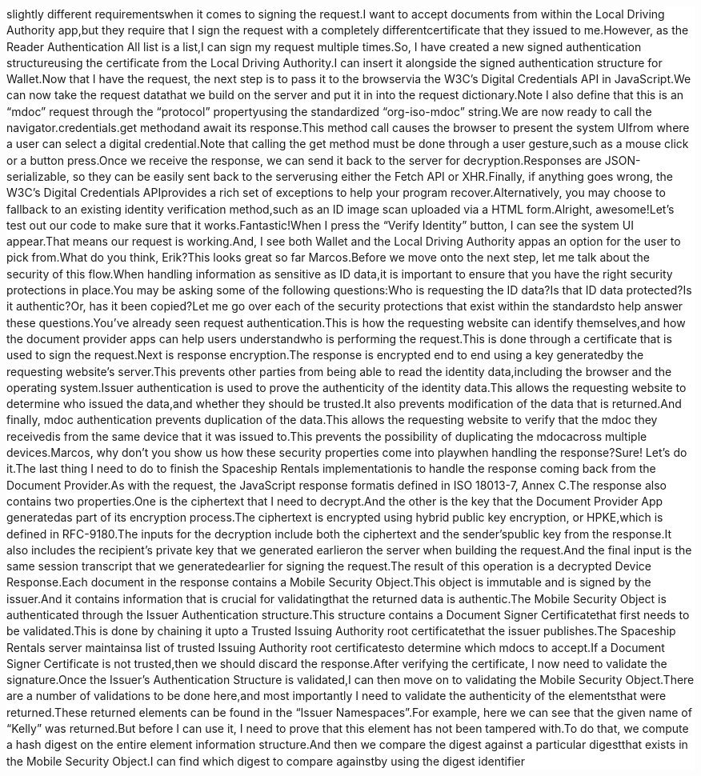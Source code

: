 slightly different requirementswhen it comes to signing the request.I want to accept documents from within the Local Driving Authority app,but they require that I sign the request with a completely differentcertificate that they issued to me.However, as the Reader Authentication All list is a list,I can sign my request multiple times.So, I have created a new signed authentication structureusing the certificate from the Local Driving Authority.I can insert it alongside the signed authentication structure for Wallet.Now that I have the request, the next step is to pass it to the browservia the W3C’s Digital Credentials API in JavaScript.We can now take the request datathat we build on the server and put it in into the request dictionary.Note I also define that this is an “mdoc” request through the “protocol” propertyusing the standardized “org-iso-mdoc” string.We are now ready to call the navigator.credentials.get methodand await its response.This method call causes the browser to present the system UIfrom where a user can select a digital credential.Note that calling the get method must be done through a user gesture,such as a mouse click or a button press.Once we receive the response, we can send it back to the server for decryption.Responses are JSON-serializable, so they can be easily sent back to the serverusing either the Fetch API or XHR.Finally, if anything goes wrong, the W3C’s Digital Credentials APIprovides a rich set of exceptions to help your program recover.Alternatively, you may choose to fallback to an existing identity verification method,such as an ID image scan uploaded via a HTML form.Alright, awesome!Let’s test out our code to make sure that it works.Fantastic!When I press the “Verify Identity” button, I can see the system UI appear.That means our request is working.And, I see both Wallet and the Local Driving Authority appas an option for the user to pick from.What do you think, Erik?This looks great so far Marcos.Before we move onto the next step, let me talk about the security of this flow.When handling information as sensitive as ID data,it is important to ensure that you have the right security protections in place.You may be asking some of the following questions:Who is requesting the ID data?Is that ID data protected?Is it authentic?Or, has it been copied?Let me go over each of the security protections that exist within the standardsto help answer these questions.You’ve already seen request authentication.This is how the requesting website can identify themselves,and how the document provider apps can help users understandwho is performing the request.This is done through a certificate that is used to sign the request.Next is response encryption.The response is encrypted end to end using a key generatedby the requesting website’s server.This prevents other parties from being able to read the identity data,including the browser and the operating system.Issuer authentication is used to prove the authenticity of the identity data.This allows the requesting website to determine who issued the data,and whether they should be trusted.It also prevents modification of the data that is returned.And finally, mdoc authentication prevents duplication of the data.This allows the requesting website to verify that the mdoc they receivedis from the same device that it was issued to.This prevents the possibility of duplicating the mdocacross multiple devices.Marcos, why don’t you show us how these security properties come into playwhen handling the response?Sure! Let’s do it.The last thing I need to do to finish the Spaceship Rentals implementationis to handle the response coming back from the Document Provider.As with the request, the JavaScript response formatis defined in ISO 18013-7, Annex C.The response also contains two properties.One is the ciphertext that I need to decrypt.And the other is the key that the Document Provider App generatedas part of its encryption process.The ciphertext is encrypted using hybrid public key encryption, or HPKE,which is defined in RFC-9180.The inputs for the decryption include both the ciphertext and the sender’spublic key from the response.It also includes the recipient’s private key that we generated earlieron the server when building the request.And the final input is the same session transcript that we generatedearlier for signing the request.The result of this operation is a decrypted Device Response.Each document in the response contains a Mobile Security Object.This object is immutable and is signed by the issuer.And it contains information that is crucial for validatingthat the returned data is authentic.The Mobile Security Object is authenticated through the Issuer Authentication structure.This structure contains a Document Signer Certificatethat first needs to be validated.This is done by chaining it upto a Trusted Issuing Authority root certificatethat the issuer publishes.The Spaceship Rentals server maintainsa list of trusted Issuing Authority root certificatesto determine which mdocs to accept.If a Document Signer Certificate is not trusted,then we should discard the response.After verifying the certificate, I now need to validate the signature.Once the Issuer’s Authentication Structure is validated,I can then move on to validating the Mobile Security Object.There are a number of validations to be done here,and most importantly I need to validate the authenticity of the elementsthat were returned.These returned elements can be found in the “Issuer Namespaces”.For example, here we can see that the given name of “Kelly” was returned.But before I can use it, I need to prove that this element has not been tampered with.To do that, we compute a hash digest on the entire element information structure.And then we compare the digest against a particular digestthat exists in the Mobile Security Object.I can find which digest to compare againstby using the digest identifier